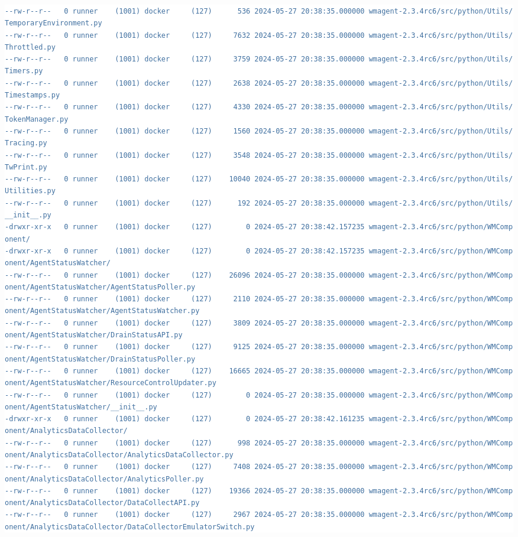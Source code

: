 ```diff
--rw-r--r--   0 runner    (1001) docker     (127)      536 2024-05-27 20:38:35.000000 wmagent-2.3.4rc6/src/python/Utils/TemporaryEnvironment.py
--rw-r--r--   0 runner    (1001) docker     (127)     7632 2024-05-27 20:38:35.000000 wmagent-2.3.4rc6/src/python/Utils/Throttled.py
--rw-r--r--   0 runner    (1001) docker     (127)     3759 2024-05-27 20:38:35.000000 wmagent-2.3.4rc6/src/python/Utils/Timers.py
--rw-r--r--   0 runner    (1001) docker     (127)     2638 2024-05-27 20:38:35.000000 wmagent-2.3.4rc6/src/python/Utils/Timestamps.py
--rw-r--r--   0 runner    (1001) docker     (127)     4330 2024-05-27 20:38:35.000000 wmagent-2.3.4rc6/src/python/Utils/TokenManager.py
--rw-r--r--   0 runner    (1001) docker     (127)     1560 2024-05-27 20:38:35.000000 wmagent-2.3.4rc6/src/python/Utils/Tracing.py
--rw-r--r--   0 runner    (1001) docker     (127)     3548 2024-05-27 20:38:35.000000 wmagent-2.3.4rc6/src/python/Utils/TwPrint.py
--rw-r--r--   0 runner    (1001) docker     (127)    10040 2024-05-27 20:38:35.000000 wmagent-2.3.4rc6/src/python/Utils/Utilities.py
--rw-r--r--   0 runner    (1001) docker     (127)      192 2024-05-27 20:38:35.000000 wmagent-2.3.4rc6/src/python/Utils/__init__.py
-drwxr-xr-x   0 runner    (1001) docker     (127)        0 2024-05-27 20:38:42.157235 wmagent-2.3.4rc6/src/python/WMComponent/
-drwxr-xr-x   0 runner    (1001) docker     (127)        0 2024-05-27 20:38:42.157235 wmagent-2.3.4rc6/src/python/WMComponent/AgentStatusWatcher/
--rw-r--r--   0 runner    (1001) docker     (127)    26096 2024-05-27 20:38:35.000000 wmagent-2.3.4rc6/src/python/WMComponent/AgentStatusWatcher/AgentStatusPoller.py
--rw-r--r--   0 runner    (1001) docker     (127)     2110 2024-05-27 20:38:35.000000 wmagent-2.3.4rc6/src/python/WMComponent/AgentStatusWatcher/AgentStatusWatcher.py
--rw-r--r--   0 runner    (1001) docker     (127)     3809 2024-05-27 20:38:35.000000 wmagent-2.3.4rc6/src/python/WMComponent/AgentStatusWatcher/DrainStatusAPI.py
--rw-r--r--   0 runner    (1001) docker     (127)     9125 2024-05-27 20:38:35.000000 wmagent-2.3.4rc6/src/python/WMComponent/AgentStatusWatcher/DrainStatusPoller.py
--rw-r--r--   0 runner    (1001) docker     (127)    16665 2024-05-27 20:38:35.000000 wmagent-2.3.4rc6/src/python/WMComponent/AgentStatusWatcher/ResourceControlUpdater.py
--rw-r--r--   0 runner    (1001) docker     (127)        0 2024-05-27 20:38:35.000000 wmagent-2.3.4rc6/src/python/WMComponent/AgentStatusWatcher/__init__.py
-drwxr-xr-x   0 runner    (1001) docker     (127)        0 2024-05-27 20:38:42.161235 wmagent-2.3.4rc6/src/python/WMComponent/AnalyticsDataCollector/
--rw-r--r--   0 runner    (1001) docker     (127)      998 2024-05-27 20:38:35.000000 wmagent-2.3.4rc6/src/python/WMComponent/AnalyticsDataCollector/AnalyticsDataCollector.py
--rw-r--r--   0 runner    (1001) docker     (127)     7408 2024-05-27 20:38:35.000000 wmagent-2.3.4rc6/src/python/WMComponent/AnalyticsDataCollector/AnalyticsPoller.py
--rw-r--r--   0 runner    (1001) docker     (127)    19366 2024-05-27 20:38:35.000000 wmagent-2.3.4rc6/src/python/WMComponent/AnalyticsDataCollector/DataCollectAPI.py
--rw-r--r--   0 runner    (1001) docker     (127)     2967 2024-05-27 20:38:35.000000 wmagent-2.3.4rc6/src/python/WMComponent/AnalyticsDataCollector/DataCollectorEmulatorSwitch.py
